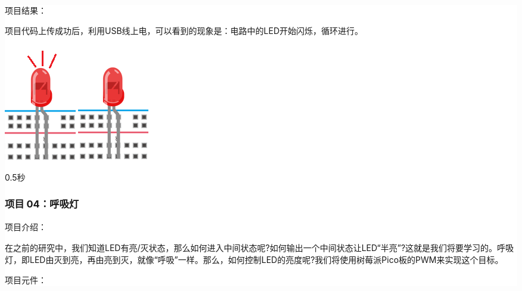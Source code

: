 项目结果：

项目代码上传成功后，利用USB线上电，可以看到的现象是：电路中的LED开始闪烁，循环进行。

![](media/00af5f354f2083cdc6386ffd974cde89.png)
![](media/a6f2b10679e762080f2bac97dec380aa.png)

0.5秒

### 项目 04：呼吸灯

项目介绍：

在之前的研究中，我们知道LED有亮/灭状态，那么如何进入中间状态呢?如何输出一个中间状态让LED“半亮”?这就是我们将要学习的。呼吸灯，即LED由灭到亮，再由亮到灭，就像“呼吸”一样。那么，如何控制LED的亮度呢?我们将使用树莓派Pico板的PWM来实现这个目标。

项目元件：
